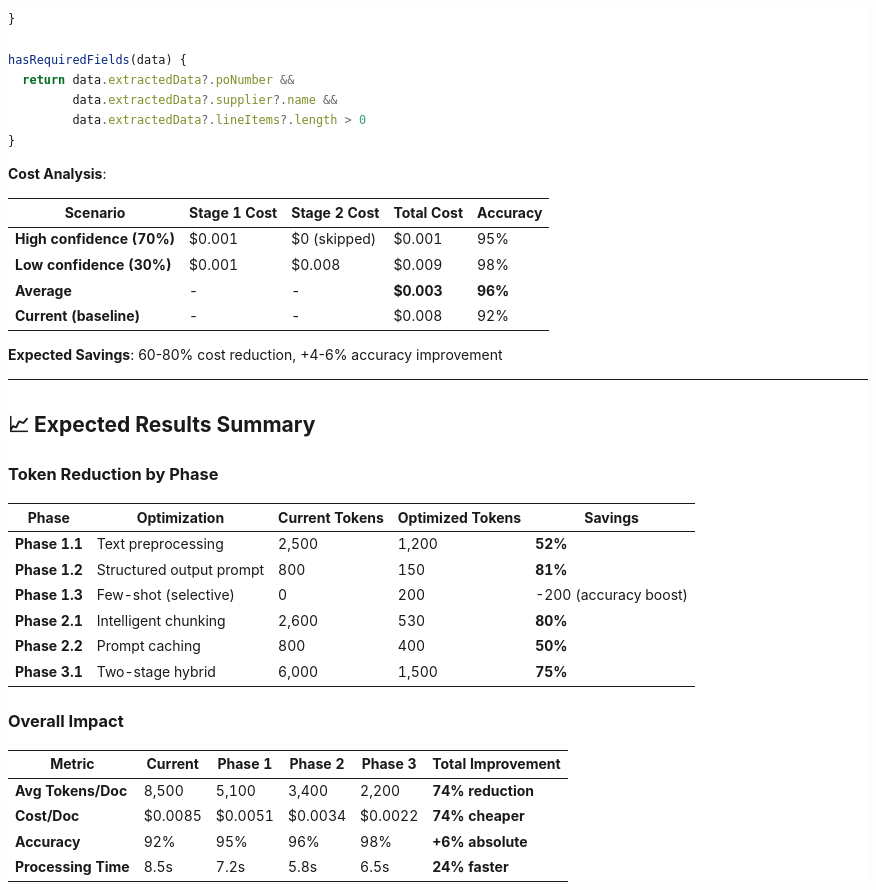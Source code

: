 ```javascript
}

hasRequiredFields(data) {
  return data.extractedData?.poNumber &&
         data.extractedData?.supplier?.name &&
         data.extractedData?.lineItems?.length > 0
}
```

**Cost Analysis**:

| Scenario | Stage 1 Cost | Stage 2 Cost | Total Cost | Accuracy |
|----------|-------------|--------------|------------|----------|
| **High confidence (70%)** | $0.001 | $0 (skipped) | $0.001 | 95% |
| **Low confidence (30%)** | $0.001 | $0.008 | $0.009 | 98% |
| **Average** | - | - | **$0.003** | **96%** |
| **Current (baseline)** | - | - | $0.008 | 92% |

**Expected Savings**: 60-80% cost reduction, +4-6% accuracy improvement

---

## 📈 Expected Results Summary

### Token Reduction by Phase

| Phase | Optimization | Current Tokens | Optimized Tokens | Savings |
|-------|-------------|----------------|------------------|---------|
| **Phase 1.1** | Text preprocessing | 2,500 | 1,200 | **52%** |
| **Phase 1.2** | Structured output prompt | 800 | 150 | **81%** |
| **Phase 1.3** | Few-shot (selective) | 0 | 200 | -200 (accuracy boost) |
| **Phase 2.1** | Intelligent chunking | 2,600 | 530 | **80%** |
| **Phase 2.2** | Prompt caching | 800 | 400 | **50%** |
| **Phase 3.1** | Two-stage hybrid | 6,000 | 1,500 | **75%** |

### Overall Impact

| Metric | Current | Phase 1 | Phase 2 | Phase 3 | Total Improvement |
|--------|---------|---------|---------|---------|-------------------|
| **Avg Tokens/Doc** | 8,500 | 5,100 | 3,400 | 2,200 | **74% reduction** |
| **Cost/Doc** | $0.0085 | $0.0051 | $0.0034 | $0.0022 | **74% cheaper** |
| **Accuracy** | 92% | 95% | 96% | 98% | **+6% absolute** |
| **Processing Time** | 8.5s | 7.2s | 5.8s | 6.5s | **24% faster** |
